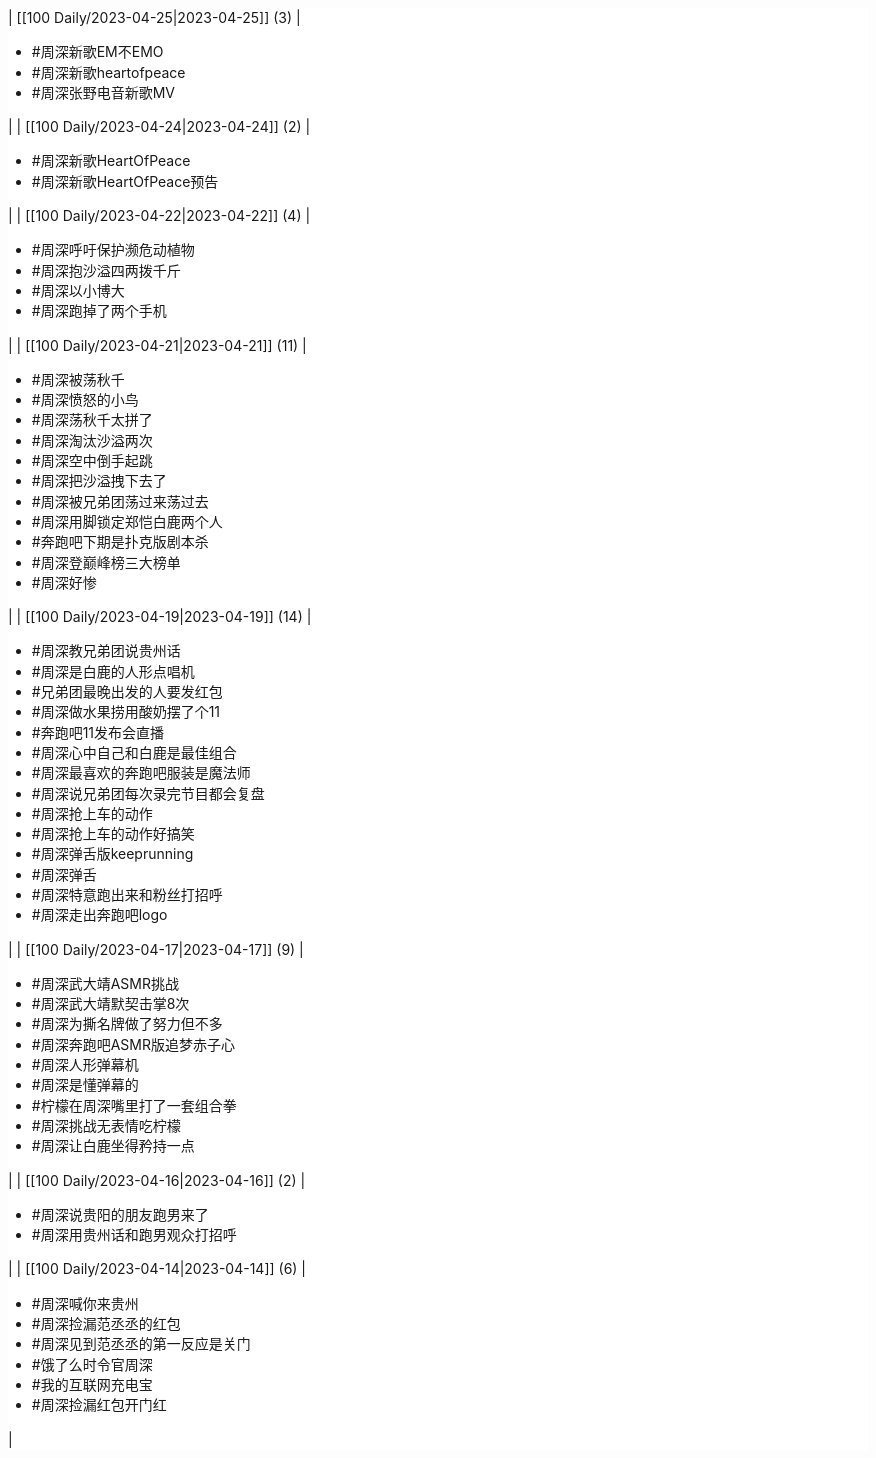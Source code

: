 | [[100 Daily/2023-04-25\|2023-04-25]] (3)  | <ul><li>#周深新歌EM不EMO</li><li>#周深新歌heartofpeace</li><li>#周深张野电音新歌MV</li></ul>                                                                                                                                                                                                                                                                                                                                                                                                                                                                                                                                                                         |
| [[100 Daily/2023-04-24\|2023-04-24]] (2)  | <ul><li>#周深新歌HeartOfPeace</li><li>#周深新歌HeartOfPeace预告</li></ul>                                                                                                                                                                                                                                                                                                                                                                                                                                                                                                                                                                                     |
| [[100 Daily/2023-04-22\|2023-04-22]] (4)  | <ul><li>#周深呼吁保护濒危动植物</li><li>#周深抱沙溢四两拨千斤</li><li>#周深以小博大</li><li>#周深跑掉了两个手机</li></ul>                                                                                                                                                                                                                                                                                                                                                                                                                                                                                                                                                               |
| [[100 Daily/2023-04-21\|2023-04-21]] (11) | <ul><li>#周深被荡秋千</li><li>#周深愤怒的小鸟</li><li>#周深荡秋千太拼了</li><li>#周深淘汰沙溢两次</li><li>#周深空中倒手起跳</li><li>#周深把沙溢拽下去了</li><li>#周深被兄弟团荡过来荡过去</li><li>#周深用脚锁定郑恺白鹿两个人</li><li>#奔跑吧下期是扑克版剧本杀</li><li>#周深登巅峰榜三大榜单</li><li>#周深好惨</li></ul>                                                                                                                                                                                                                                                                                                                                                                                                                            |
| [[100 Daily/2023-04-19\|2023-04-19]] (14) | <ul><li>#周深教兄弟团说贵州话</li><li>#周深是白鹿的人形点唱机</li><li>#兄弟团最晚出发的人要发红包</li><li>#周深做水果捞用酸奶摆了个11</li><li>#奔跑吧11发布会直播</li><li>#周深心中自己和白鹿是最佳组合</li><li>#周深最喜欢的奔跑吧服装是魔法师</li><li>#周深说兄弟团每次录完节目都会复盘</li><li>#周深抢上车的动作</li><li>#周深抢上车的动作好搞笑</li><li>#周深弹舌版keeprunning</li><li>#周深弹舌</li><li>#周深特意跑出来和粉丝打招呼</li><li>#周深走出奔跑吧logo</li></ul>                                                                                                                                                                                                                                                                                                                         |
| [[100 Daily/2023-04-17\|2023-04-17]] (9)  | <ul><li>#周深武大靖ASMR挑战</li><li>#周深武大靖默契击掌8次</li><li>#周深为撕名牌做了努力但不多</li><li>#周深奔跑吧ASMR版追梦赤子心</li><li>#周深人形弹幕机</li><li>#周深是懂弹幕的</li><li>#柠檬在周深嘴里打了一套组合拳</li><li>#周深挑战无表情吃柠檬</li><li>#周深让白鹿坐得矜持一点</li></ul>                                                                                                                                                                                                                                                                                                                                                                                                                                              |
| [[100 Daily/2023-04-16\|2023-04-16]] (2)  | <ul><li>#周深说贵阳的朋友跑男来了</li><li>#周深用贵州话和跑男观众打招呼</li></ul>                                                                                                                                                                                                                                                                                                                                                                                                                                                                                                                                                                                             |
| [[100 Daily/2023-04-14\|2023-04-14]] (6)  | <ul><li>#周深喊你来贵州</li><li>#周深捡漏范丞丞的红包</li><li>#周深见到范丞丞的第一反应是关门</li><li>#饿了么时令官周深</li><li>#我的互联网充电宝</li><li>#周深捡漏红包开门红</li></ul>                                                                                                                                                                                                                                                                                                                                                                                                                                                                                                                      |